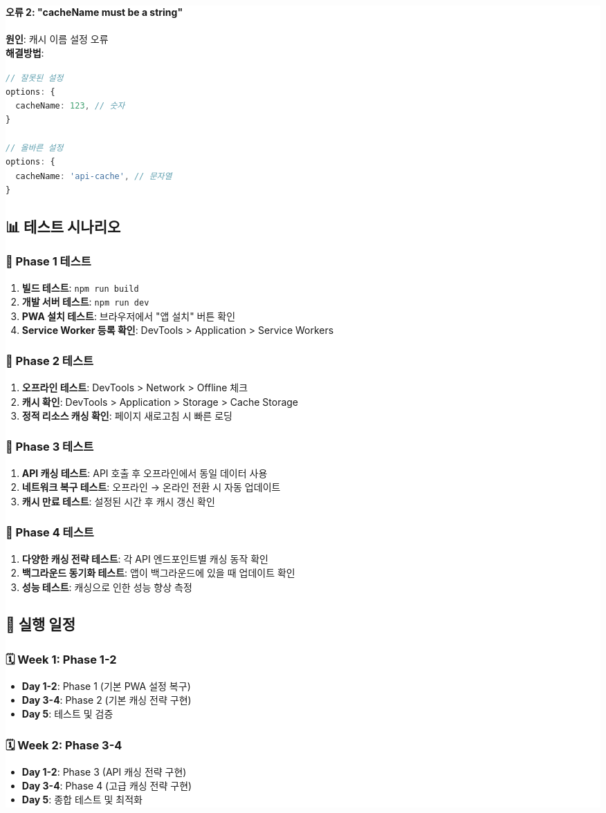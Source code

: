 #### 오류 2: "cacheName must be a string"
**원인**: 캐시 이름 설정 오류  
**해결방법**:
```typescript
// 잘못된 설정
options: {
  cacheName: 123, // 숫자
}

// 올바른 설정
options: {
  cacheName: 'api-cache', // 문자열
}
```

## 📊 테스트 시나리오

### 🧪 Phase 1 테스트
1. **빌드 테스트**: `npm run build`
2. **개발 서버 테스트**: `npm run dev`
3. **PWA 설치 테스트**: 브라우저에서 "앱 설치" 버튼 확인
4. **Service Worker 등록 확인**: DevTools > Application > Service Workers

### 🧪 Phase 2 테스트
1. **오프라인 테스트**: DevTools > Network > Offline 체크
2. **캐시 확인**: DevTools > Application > Storage > Cache Storage
3. **정적 리소스 캐싱 확인**: 페이지 새로고침 시 빠른 로딩

### 🧪 Phase 3 테스트
1. **API 캐싱 테스트**: API 호출 후 오프라인에서 동일 데이터 사용
2. **네트워크 복구 테스트**: 오프라인 → 온라인 전환 시 자동 업데이트
3. **캐시 만료 테스트**: 설정된 시간 후 캐시 갱신 확인

### 🧪 Phase 4 테스트
1. **다양한 캐싱 전략 테스트**: 각 API 엔드포인트별 캐싱 동작 확인
2. **백그라운드 동기화 테스트**: 앱이 백그라운드에 있을 때 업데이트 확인
3. **성능 테스트**: 캐싱으로 인한 성능 향상 측정

## 📅 실행 일정

### 🗓️ Week 1: Phase 1-2
- **Day 1-2**: Phase 1 (기본 PWA 설정 복구)
- **Day 3-4**: Phase 2 (기본 캐싱 전략 구현)
- **Day 5**: 테스트 및 검증

### 🗓️ Week 2: Phase 3-4
- **Day 1-2**: Phase 3 (API 캐싱 전략 구현)
- **Day 3-4**: Phase 4 (고급 캐싱 전략 구현)
- **Day 5**: 종합 테스트 및 최적화
